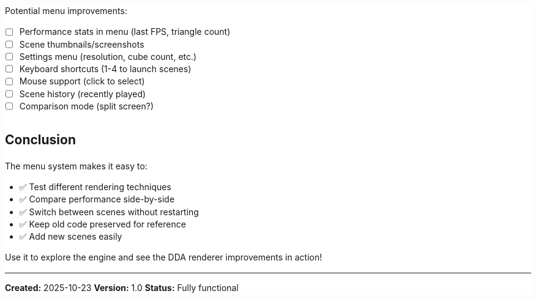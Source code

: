 Potential menu improvements:

- [ ] Performance stats in menu (last FPS, triangle count)
- [ ] Scene thumbnails/screenshots
- [ ] Settings menu (resolution, cube count, etc.)
- [ ] Keyboard shortcuts (1-4 to launch scenes)
- [ ] Mouse support (click to select)
- [ ] Scene history (recently played)
- [ ] Comparison mode (split screen?)

## Conclusion

The menu system makes it easy to:
- ✅ Test different rendering techniques
- ✅ Compare performance side-by-side
- ✅ Switch between scenes without restarting
- ✅ Keep old code preserved for reference
- ✅ Add new scenes easily

Use it to explore the engine and see the DDA renderer improvements in action!

---

**Created:** 2025-10-23
**Version:** 1.0
**Status:** Fully functional

